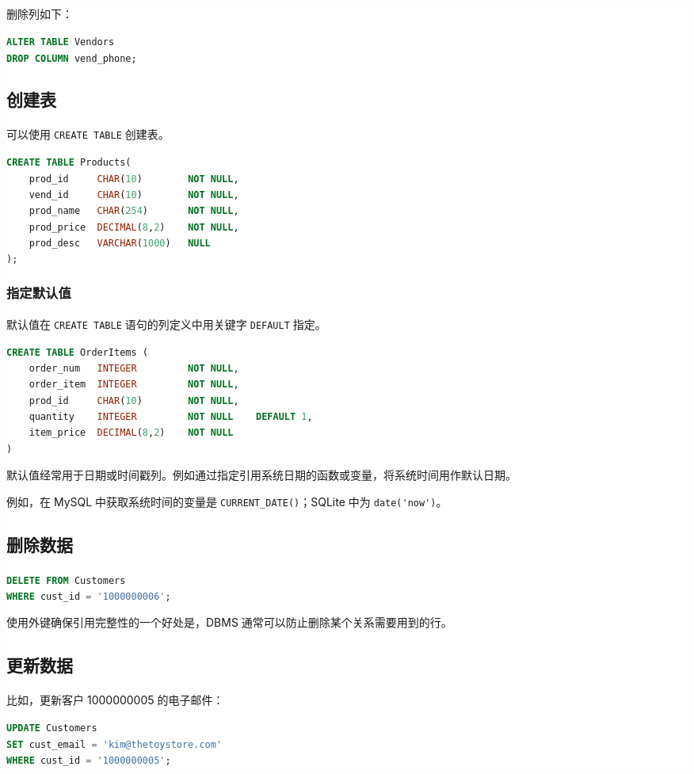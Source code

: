 删除列如下：

```sql
ALTER TABLE Vendors
DROP COLUMN vend_phone;
```

## 创建表

可以使用 `CREATE TABLE` 创建表。

```sql
CREATE TABLE Products(
    prod_id     CHAR(10)        NOT NULL,
    vend_id     CHAR(10)        NOT NULL,
    prod_name   CHAR(254)       NOT NULL,
    prod_price  DECIMAL(8,2)    NOT NULL,
    prod_desc   VARCHAR(1000)   NULL
);
```

### 指定默认值

默认值在 `CREATE TABLE` 语句的列定义中用关键字 `DEFAULT` 指定。

```sql
CREATE TABLE OrderItems (
    order_num   INTEGER         NOT NULL,
    order_item  INTEGER         NOT NULL,
    prod_id     CHAR(10)        NOT NULL,
    quantity    INTEGER         NOT NULL    DEFAULT 1,
    item_price  DECIMAL(8,2)    NOT NULL
)
```

默认值经常用于日期或时间戳列。例如通过指定引用系统日期的函数或变量，将系统时间用作默认日期。

例如，在 MySQL 中获取系统时间的变量是 `CURRENT_DATE()`；SQLite 中为 `date('now')`。

## 删除数据

```sql
DELETE FROM Customers
WHERE cust_id = '1000000006';
```

使用外键确保引用完整性的一个好处是，DBMS 通常可以防止删除某个关系需要用到的行。

## 更新数据

比如，更新客户 1000000005 的电子邮件：

```sql
UPDATE Customers
SET cust_email = 'kim@thetoystore.com'
WHERE cust_id = '1000000005';
```
